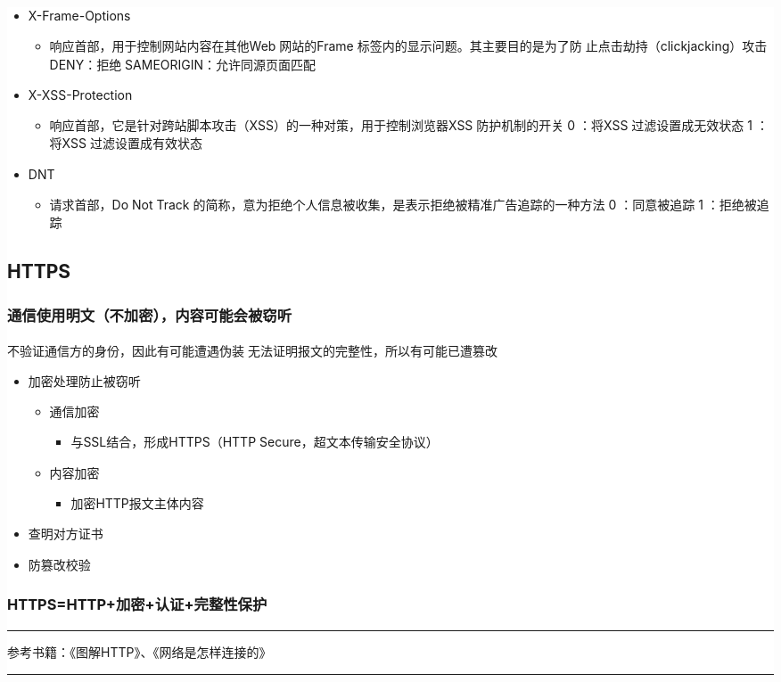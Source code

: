 - X-Frame-Options

  - 响应首部，用于控制网站内容在其他Web 网站的Frame 标签内的显示问题。其主要目的是为了防
    止点击劫持（clickjacking）攻击
    DENY：拒绝
    SAMEORIGIN：允许同源页面匹配

- X-XSS-Protection

  - 响应首部，它是针对跨站脚本攻击（XSS）的一种对策，用于控制浏览器XSS 防护机制的开关
    0 ：将XSS 过滤设置成无效状态
    1 ：将XSS 过滤设置成有效状态

- DNT 

  - 请求首部，Do Not Track 的简称，意为拒绝个人信息被收集，是表示拒绝被精准广告追踪的一种方法
    0 ：同意被追踪
    1 ：拒绝被追踪

## HTTPS

### 通信使用明文（不加密），内容可能会被窃听

不验证通信方的身份，因此有可能遭遇伪装
无法证明报文的完整性，所以有可能已遭篡改

- 加密处理防止被窃听

  - 通信加密

    - 与SSL结合，形成HTTPS（HTTP Secure，超文本传输安全协议）

  - 内容加密

    - 加密HTTP报文主体内容

- 查明对方证书
- 防篡改校验

### HTTPS=HTTP+加密+认证+完整性保护

---
参考书籍：《图解HTTP》、《网络是怎样连接的》

---

